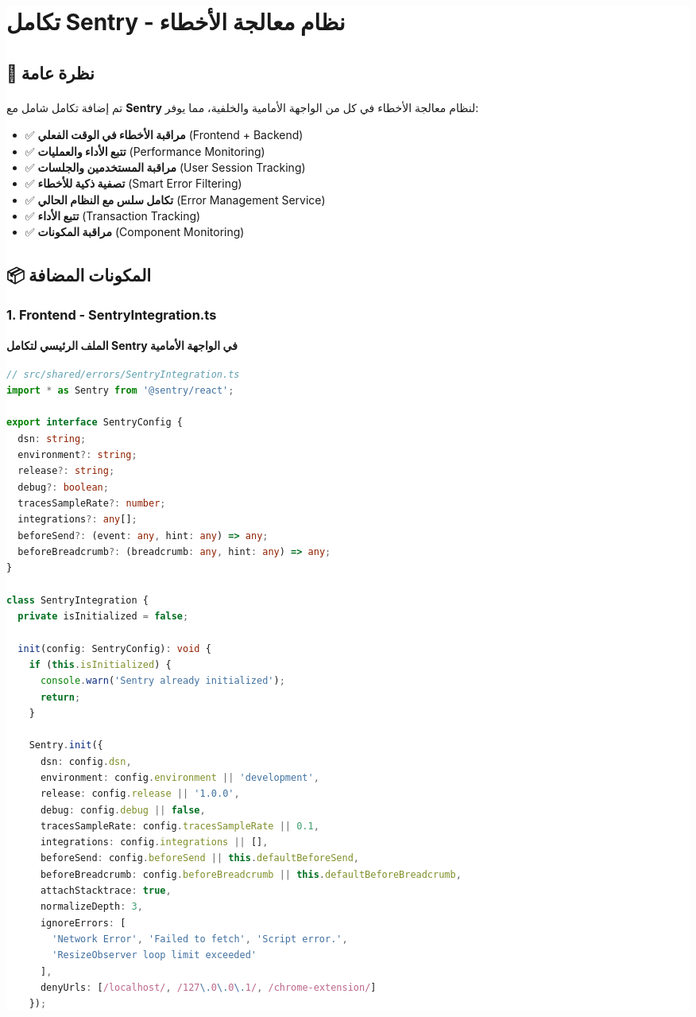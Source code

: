# تكامل Sentry - نظام معالجة الأخطاء

## 🚀 نظرة عامة

تم إضافة تكامل شامل مع **Sentry** لنظام معالجة الأخطاء في كل من الواجهة الأمامية والخلفية، مما يوفر:

- ✅ **مراقبة الأخطاء في الوقت الفعلي** (Frontend + Backend)
- ✅ **تتبع الأداء والعمليات** (Performance Monitoring)
- ✅ **مراقبة المستخدمين والجلسات** (User Session Tracking)
- ✅ **تصفية ذكية للأخطاء** (Smart Error Filtering)
- ✅ **تكامل سلس مع النظام الحالي** (Error Management Service)
- ✅ **تتبع الأداء** (Transaction Tracking)
- ✅ **مراقبة المكونات** (Component Monitoring)

## 📦 المكونات المضافة

### 1. Frontend - SentryIntegration.ts
**الملف الرئيسي لتكامل Sentry في الواجهة الأمامية**

```typescript
// src/shared/errors/SentryIntegration.ts
import * as Sentry from '@sentry/react';

export interface SentryConfig {
  dsn: string;
  environment?: string;
  release?: string;
  debug?: boolean;
  tracesSampleRate?: number;
  integrations?: any[];
  beforeSend?: (event: any, hint: any) => any;
  beforeBreadcrumb?: (breadcrumb: any, hint: any) => any;
}

class SentryIntegration {
  private isInitialized = false;

  init(config: SentryConfig): void {
    if (this.isInitialized) {
      console.warn('Sentry already initialized');
      return;
    }

    Sentry.init({
      dsn: config.dsn,
      environment: config.environment || 'development',
      release: config.release || '1.0.0',
      debug: config.debug || false,
      tracesSampleRate: config.tracesSampleRate || 0.1,
      integrations: config.integrations || [],
      beforeSend: config.beforeSend || this.defaultBeforeSend,
      beforeBreadcrumb: config.beforeBreadcrumb || this.defaultBeforeBreadcrumb,
      attachStacktrace: true,
      normalizeDepth: 3,
      ignoreErrors: [
        'Network Error', 'Failed to fetch', 'Script error.',
        'ResizeObserver loop limit exceeded'
      ],
      denyUrls: [/localhost/, /127\.0\.0\.1/, /chrome-extension/]
    });

```
